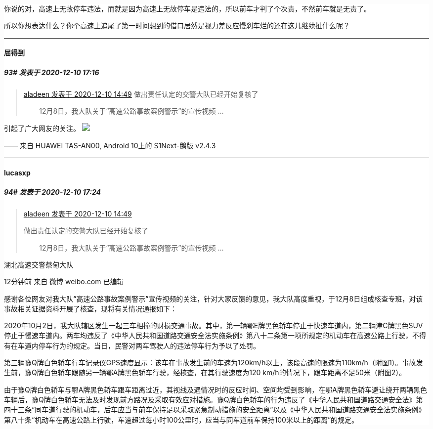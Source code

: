 
你说的对，高速上无故停车违法，而就是因为高速上无故停车是违法的，所以前车才判了个次责，不然前车就是无责了。

所以你想表达什么？你个高速上追尾了第一时间想到的借口居然是视力差反应慢刹车烂的还在这儿继续扯什么呢？







*****

####  届得到  
##### 93#       发表于 2020-12-10 17:16



<blockquote><a href="httphttps://bbs.saraba1st.com/2b/forum.php?mod=redirect&amp;goto=findpost&amp;pid=49672356&amp;ptid=1976508" target="_blank">aladeen 发表于 2020-12-10 14:49</a>
做出责任认定的交警大队已经开始复核了

        12月8日，我大队关于“高速公路事故案例警示”的宣传视频 ...</blockquote>
引起了广大网友的关注。
<img src="https://static.saraba1st.com/image/smiley/face2017/037.png" referrerpolicy="no-referrer">

—— 来自 HUAWEI TAS-AN00, Android 10上的 [S1Next-鹅版](https://github.com/ykrank/S1-Next/releases) v2.4.3







*****

####  lucasxp  
##### 94#       发表于 2020-12-10 17:24



<blockquote><a href="httphttps://bbs.saraba1st.com/2b/forum.php?mod=redirect&amp;goto=findpost&amp;pid=49672356&amp;ptid=1976508" target="_blank">aladeen 发表于 2020-12-10 14:49</a>

做出责任认定的交警大队已经开始复核了


        12月8日，我大队关于“高速公路事故案例警示”的宣传视频 ...</blockquote>

湖北高速交警蔡甸大队

12分钟前 来自 微博 weibo.com 已编辑

感谢各位网友对我大队“高速公路事故案例警示”宣传视频的关注，针对大家反馈的意见，我大队高度重视，于12月8日组成核查专班，对该事故相关证据资料开展了核查，现将有关情况通报如下：

2020年10月2日，我大队辖区发生一起三车相撞的财损交通事故。其中，第一辆鄂E牌黑色轿车停止于快速车道内，第二辆津C牌黑色SUV停止于慢速车道内。两车均违反了《中华人民共和国道路交通安全法实施条例》第八十二条第一项所规定的机动车在高速公路上行驶，不得有在车道内停车行为的规定。当日，民警对两车驾驶人的违法停车行为予以了处罚。

第三辆豫Q牌白色轿车行车记录仪GPS速度显示：该车在事故发生前的车速为120km/h以上，该段高速的限速为110km/h（附图1）。事故发生前，豫Q牌白色轿车跟随另一辆鄂A牌黑色轿车行驶，经核查，在其行驶速度为120 km/h的情况下，跟车距离不足50米（附图2）。

由于豫Q牌白色轿车与鄂A牌黑色轿车跟车距离过近，其视线及遇情况时的反应时间、空间均受到影响，在鄂A牌黑色轿车避让绕开两辆黑色车辆后，豫Q牌白色轿车无法及时发现前方路况及采取有效应对措施。豫Q牌白色轿车的行为违反了《中华人民共和国道路交通安全法》第四十三条“同车道行驶的机动车，后车应当与前车保持足以采取紧急制动措施的安全距离”以及《中华人民共和国道路交通安全法实施条例》第八十条“机动车在高速公路上行驶，车速超过每小时100公里时，应当与同车道前车保持100米以上的距离”的规定。
